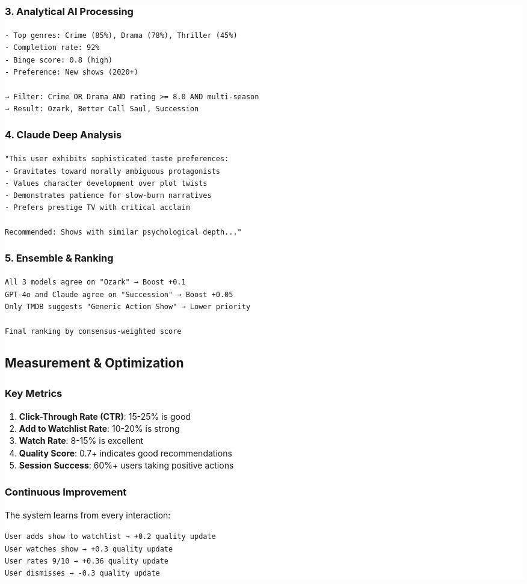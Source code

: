 ### 3. Analytical AI Processing
```
- Top genres: Crime (85%), Drama (78%), Thriller (45%)
- Completion rate: 92%
- Binge score: 0.8 (high)
- Preference: New shows (2020+)

→ Filter: Crime OR Drama AND rating >= 8.0 AND multi-season
→ Result: Ozark, Better Call Saul, Succession
```

### 4. Claude Deep Analysis
```
"This user exhibits sophisticated taste preferences:
- Gravitates toward morally ambiguous protagonists
- Values character development over plot twists  
- Demonstrates patience for slow-burn narratives
- Prefers prestige TV with critical acclaim

Recommended: Shows with similar psychological depth..."
```

### 5. Ensemble & Ranking
```
All 3 models agree on "Ozark" → Boost +0.1
GPT-4o and Claude agree on "Succession" → Boost +0.05
Only TMDB suggests "Generic Action Show" → Lower priority

Final ranking by consensus-weighted score
```

## Measurement & Optimization

### Key Metrics

1. **Click-Through Rate (CTR)**: 15-25% is good
2. **Add to Watchlist Rate**: 10-20% is strong
3. **Watch Rate**: 8-15% is excellent
4. **Quality Score**: 0.7+ indicates good recommendations
5. **Session Success**: 60%+ users taking positive actions

### Continuous Improvement

The system learns from every interaction:

```
User adds show to watchlist → +0.2 quality update
User watches show → +0.3 quality update  
User rates 9/10 → +0.36 quality update
User dismisses → -0.3 quality update
```
